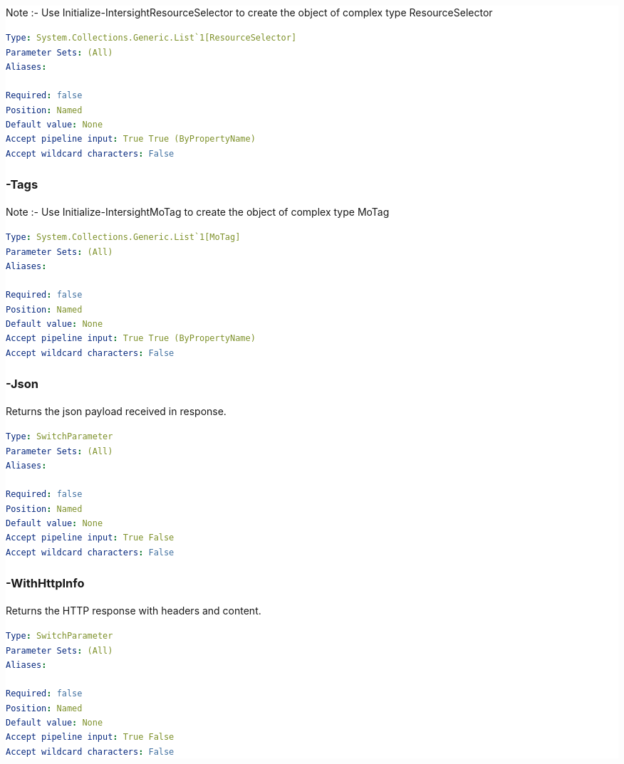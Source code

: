 
Note :- Use Initialize-IntersightResourceSelector to create the object of complex type ResourceSelector

```yaml
Type: System.Collections.Generic.List`1[ResourceSelector]
Parameter Sets: (All)
Aliases:

Required: false
Position: Named
Default value: None
Accept pipeline input: True True (ByPropertyName)
Accept wildcard characters: False
```

### -Tags


Note :- Use Initialize-IntersightMoTag to create the object of complex type MoTag

```yaml
Type: System.Collections.Generic.List`1[MoTag]
Parameter Sets: (All)
Aliases:

Required: false
Position: Named
Default value: None
Accept pipeline input: True True (ByPropertyName)
Accept wildcard characters: False
```

### -Json
Returns the json payload received in response.

```yaml
Type: SwitchParameter
Parameter Sets: (All)
Aliases:

Required: false
Position: Named
Default value: None
Accept pipeline input: True False
Accept wildcard characters: False
```

### -WithHttpInfo
Returns the HTTP response with headers and content.

```yaml
Type: SwitchParameter
Parameter Sets: (All)
Aliases:

Required: false
Position: Named
Default value: None
Accept pipeline input: True False
Accept wildcard characters: False
```
